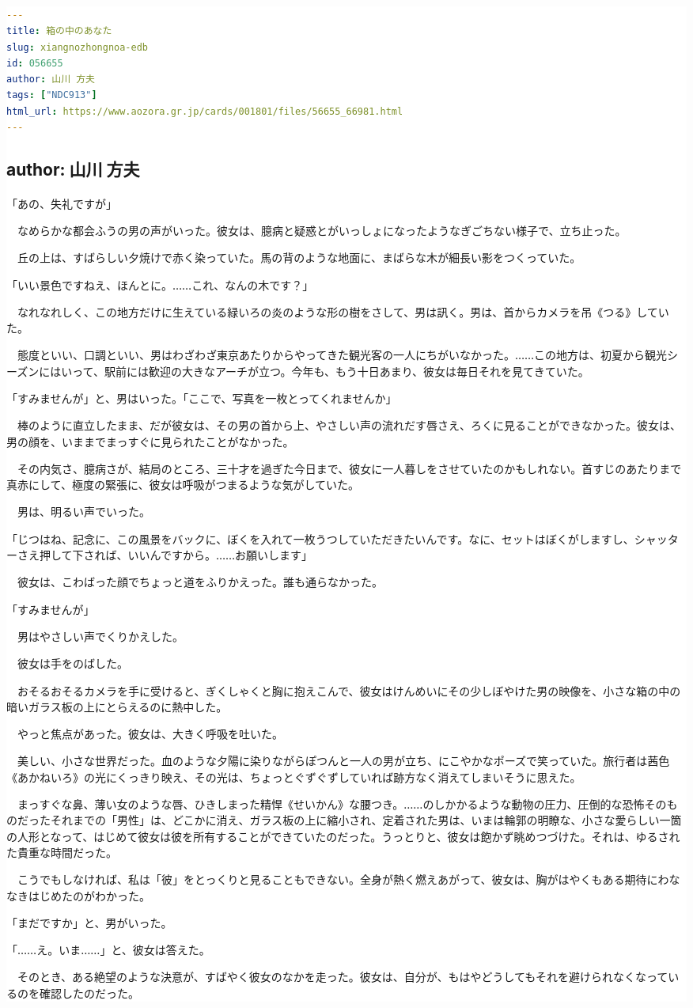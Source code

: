 ```yaml
---
title: 箱の中のあなた
slug: xiangnozhongnoa-edb
id: 056655
author: 山川 方夫
tags: ["NDC913"]
html_url: https://www.aozora.gr.jp/cards/001801/files/56655_66981.html
---
```


## author: 山川 方夫

「あの、失礼ですが」

　なめらかな都会ふうの男の声がいった。彼女は、臆病と疑惑とがいっしょになったようなぎごちない様子で、立ち止った。

　丘の上は、すばらしい夕焼けで赤く染っていた。馬の背のような地面に、まばらな木が細長い影をつくっていた。

「いい景色ですねえ、ほんとに。……これ、なんの木です？」

　なれなれしく、この地方だけに生えている緑いろの炎のような形の樹をさして、男は訊く。男は、首からカメラを吊《つる》していた。

　態度といい、口調といい、男はわざわざ東京あたりからやってきた観光客の一人にちがいなかった。……この地方は、初夏から観光シーズンにはいって、駅前には歓迎の大きなアーチが立つ。今年も、もう十日あまり、彼女は毎日それを見てきていた。

「すみませんが」と、男はいった。「ここで、写真を一枚とってくれませんか」

　棒のように直立したまま、だが彼女は、その男の首から上、やさしい声の流れだす唇さえ、ろくに見ることができなかった。彼女は、男の顔を、いままでまっすぐに見られたことがなかった。

　その内気さ、臆病さが、結局のところ、三十才を過ぎた今日まで、彼女に一人暮しをさせていたのかもしれない。首すじのあたりまで真赤にして、極度の緊張に、彼女は呼吸がつまるような気がしていた。

　男は、明るい声でいった。

「じつはね、記念に、この風景をバックに、ぼくを入れて一枚うつしていただきたいんです。なに、セットはぼくがしますし、シャッターさえ押して下されば、いいんですから。……お願いします」

　彼女は、こわばった顔でちょっと道をふりかえった。誰も通らなかった。

「すみませんが」

　男はやさしい声でくりかえした。

　彼女は手をのばした。

　おそるおそるカメラを手に受けると、ぎくしゃくと胸に抱えこんで、彼女はけんめいにその少しぼやけた男の映像を、小さな箱の中の暗いガラス板の上にとらえるのに熱中した。

　やっと焦点があった。彼女は、大きく呼吸を吐いた。

　美しい、小さな世界だった。血のような夕陽に染りながらぽつんと一人の男が立ち、にこやかなポーズで笑っていた。旅行者は茜色《あかねいろ》の光にくっきり映え、その光は、ちょっとぐずぐずしていれば跡方なく消えてしまいそうに思えた。

　まっすぐな鼻、薄い女のような唇、ひきしまった精悍《せいかん》な腰つき。……のしかかるような動物の圧力、圧倒的な恐怖そのものだったそれまでの「男性」は、どこかに消え、ガラス板の上に縮小され、定着された男は、いまは輪郭の明瞭な、小さな愛らしい一箇の人形となって、はじめて彼女は彼を所有することができていたのだった。うっとりと、彼女は飽かず眺めつづけた。それは、ゆるされた貴重な時間だった。

　こうでもしなければ、私は「彼」をとっくりと見ることもできない。全身が熱く燃えあがって、彼女は、胸がはやくもある期待にわななきはじめたのがわかった。

「まだですか」と、男がいった。

「……え。いま……」と、彼女は答えた。

　そのとき、ある絶望のような決意が、すばやく彼女のなかを走った。彼女は、自分が、もはやどうしてもそれを避けられなくなっているのを確認したのだった。
